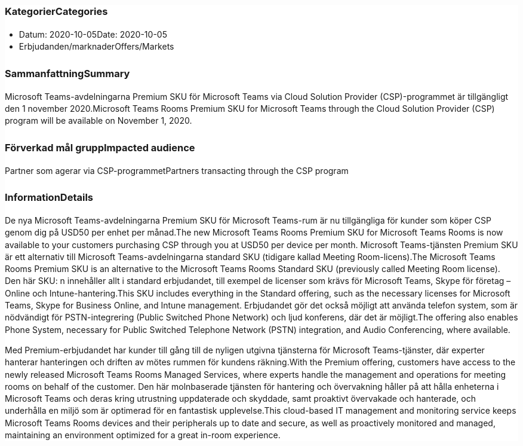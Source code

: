 ### <a name="categories"></a><span data-ttu-id="9e5ac-385">Kategorier</span><span class="sxs-lookup"><span data-stu-id="9e5ac-385">Categories</span></span>

- <span data-ttu-id="9e5ac-386">Datum: 2020-10-05</span><span class="sxs-lookup"><span data-stu-id="9e5ac-386">Date: 2020-10-05</span></span>
- <span data-ttu-id="9e5ac-387">Erbjudanden/marknader</span><span class="sxs-lookup"><span data-stu-id="9e5ac-387">Offers/Markets</span></span>
 
### <a name="summary"></a><span data-ttu-id="9e5ac-388">Sammanfattning</span><span class="sxs-lookup"><span data-stu-id="9e5ac-388">Summary</span></span> 

<span data-ttu-id="9e5ac-389">Microsoft Teams-avdelningarna Premium SKU för Microsoft Teams via Cloud Solution Provider (CSP)-programmet är tillgängligt den 1 november 2020.</span><span class="sxs-lookup"><span data-stu-id="9e5ac-389">Microsoft Teams Rooms Premium SKU for Microsoft Teams through the Cloud Solution Provider (CSP) program will be available on November 1, 2020.</span></span> 

### <a name="impacted-audience"></a><span data-ttu-id="9e5ac-390">Förverkad mål grupp</span><span class="sxs-lookup"><span data-stu-id="9e5ac-390">Impacted audience</span></span>

<span data-ttu-id="9e5ac-391">Partner som agerar via CSP-programmet</span><span class="sxs-lookup"><span data-stu-id="9e5ac-391">Partners transacting through the CSP program</span></span>

### <a name="details"></a><span data-ttu-id="9e5ac-392">Information</span><span class="sxs-lookup"><span data-stu-id="9e5ac-392">Details</span></span>

<span data-ttu-id="9e5ac-393">De nya Microsoft Teams-avdelningarna Premium SKU för Microsoft Teams-rum är nu tillgängliga för kunder som köper CSP genom dig på USD50 per enhet per månad.</span><span class="sxs-lookup"><span data-stu-id="9e5ac-393">The new Microsoft Teams Rooms Premium SKU for Microsoft Teams Rooms is now available to your customers purchasing CSP through you at USD50 per device per month.</span></span> <span data-ttu-id="9e5ac-394">Microsoft Teams-tjänsten Premium SKU är ett alternativ till Microsoft Teams-avdelningarna standard SKU (tidigare kallad Meeting Room-licens).</span><span class="sxs-lookup"><span data-stu-id="9e5ac-394">The Microsoft Teams Rooms Premium SKU is an alternative to the Microsoft Teams Rooms Standard SKU (previously called Meeting Room license).</span></span> <span data-ttu-id="9e5ac-395">Den här SKU: n innehåller allt i standard erbjudandet, till exempel de licenser som krävs för Microsoft Teams, Skype för företag – Online och Intune-hantering.</span><span class="sxs-lookup"><span data-stu-id="9e5ac-395">This SKU includes everything in the Standard offering, such as the necessary licenses for Microsoft Teams, Skype for Business Online, and Intune management.</span></span> <span data-ttu-id="9e5ac-396">Erbjudandet gör det också möjligt att använda telefon system, som är nödvändigt för PSTN-integrering (Public Switched Phone Network) och ljud konferens, där det är möjligt.</span><span class="sxs-lookup"><span data-stu-id="9e5ac-396">The offering also enables Phone System, necessary for Public Switched Telephone Network (PSTN) integration, and Audio Conferencing, where available.</span></span>

<span data-ttu-id="9e5ac-397">Med Premium-erbjudandet har kunder till gång till de nyligen utgivna tjänsterna för Microsoft Teams-tjänster, där experter hanterar hanteringen och driften av mötes rummen för kundens räkning.</span><span class="sxs-lookup"><span data-stu-id="9e5ac-397">With the Premium offering, customers have access to the newly released Microsoft Teams Rooms Managed Services, where experts handle the management and operations for meeting rooms on behalf of the customer.</span></span> <span data-ttu-id="9e5ac-398">Den här molnbaserade tjänsten för hantering och övervakning håller på att hålla enheterna i Microsoft Teams och deras kring utrustning uppdaterade och skyddade, samt proaktivt övervakade och hanterade, och underhålla en miljö som är optimerad för en fantastisk upplevelse.</span><span class="sxs-lookup"><span data-stu-id="9e5ac-398">This cloud-based IT management and monitoring service keeps Microsoft Teams Rooms devices and their peripherals up to date and secure, as well as proactively monitored and managed, maintaining an environment optimized for a great in-room experience.</span></span>
